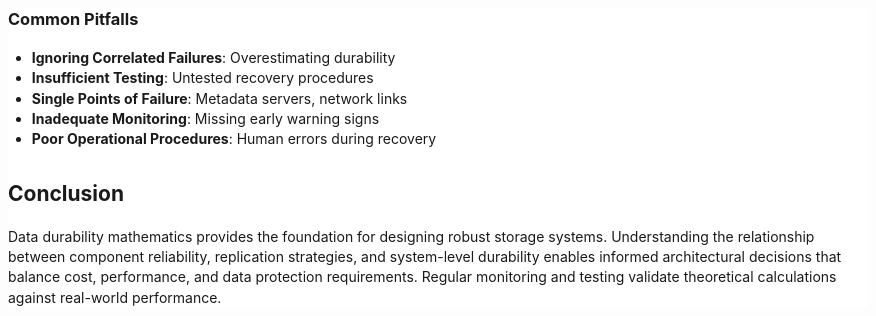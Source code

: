### Common Pitfalls
- **Ignoring Correlated Failures**: Overestimating durability
- **Insufficient Testing**: Untested recovery procedures
- **Single Points of Failure**: Metadata servers, network links
- **Inadequate Monitoring**: Missing early warning signs
- **Poor Operational Procedures**: Human errors during recovery

## Conclusion

Data durability mathematics provides the foundation for designing robust storage systems. Understanding the relationship between component reliability, replication strategies, and system-level durability enables informed architectural decisions that balance cost, performance, and data protection requirements. Regular monitoring and testing validate theoretical calculations against real-world performance.
